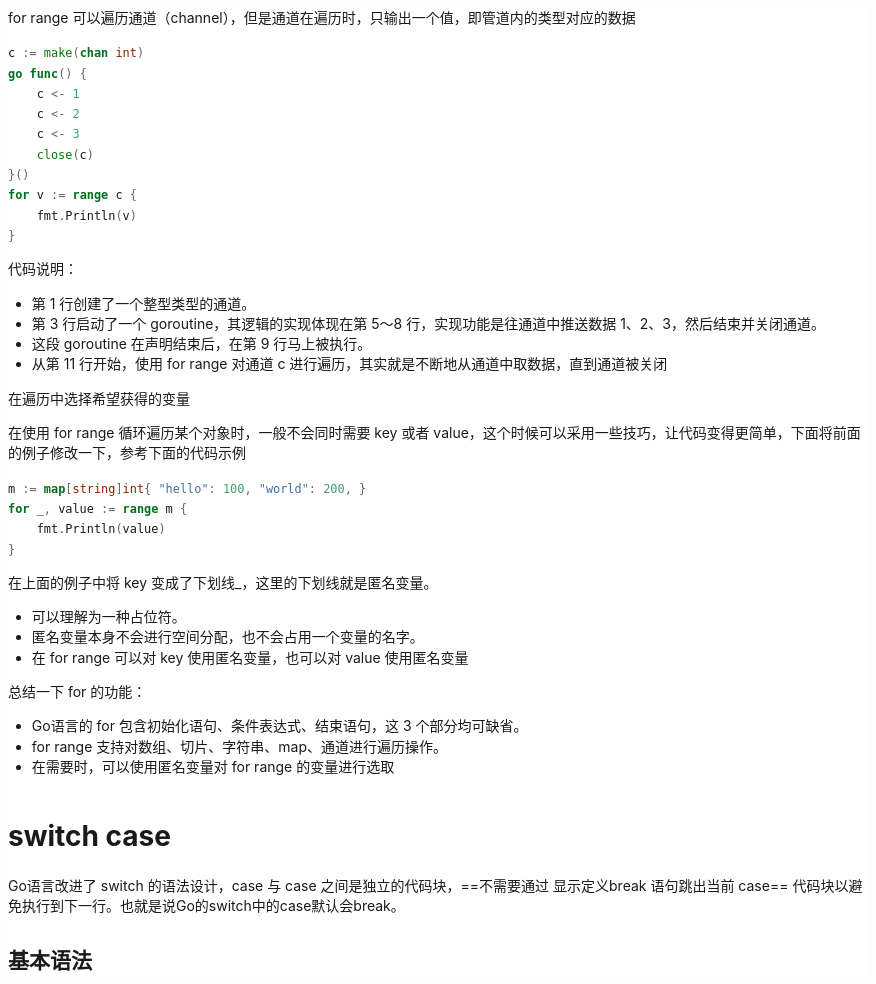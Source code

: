 for range 可以遍历通道（channel），但是通道在遍历时，只输出一个值，即管道内的类型对应的数据

```go
c := make(chan int) 
go func() { 
    c <- 1 
    c <- 2 
    c <- 3 
    close(c) 
}() 
for v := range c { 
    fmt.Println(v) 
}
```

代码说明：

- 第 1 行创建了一个整型类型的通道。
- 第 3 行启动了一个 goroutine，其逻辑的实现体现在第 5～8 行，实现功能是往通道中推送数据 1、2、3，然后结束并关闭通道。
- 这段 goroutine 在声明结束后，在第 9 行马上被执行。
- 从第 11 行开始，使用 for range 对通道 c 进行遍历，其实就是不断地从通道中取数据，直到通道被关闭

在遍历中选择希望获得的变量

在使用 for range 循环遍历某个对象时，一般不会同时需要 key 或者 value，这个时候可以采用一些技巧，让代码变得更简单，下面将前面的例子修改一下，参考下面的代码示例

```go
m := map[string]int{ "hello": 100, "world": 200, } 
for _, value := range m { 
    fmt.Println(value) 
}
```



在上面的例子中将 key 变成了下划线_，这里的下划线就是匿名变量。

- 可以理解为一种占位符。
- 匿名变量本身不会进行空间分配，也不会占用一个变量的名字。
- 在 for range 可以对 key 使用匿名变量，也可以对 value 使用匿名变量



总结一下 for 的功能：

- Go语言的 for 包含初始化语句、条件表达式、结束语句，这 3 个部分均可缺省。
- for range 支持对数组、切片、字符串、map、通道进行遍历操作。
- 在需要时，可以使用匿名变量对 for range 的变量进行选取



# **switch case**

Go语言改进了 switch 的语法设计，case 与 case 之间是独立的代码块，==不需要通过 显示定义break 语句跳出当前 case== 代码块以避免执行到下一行。也就是说Go的switch中的case默认会break。

## 基本语法
